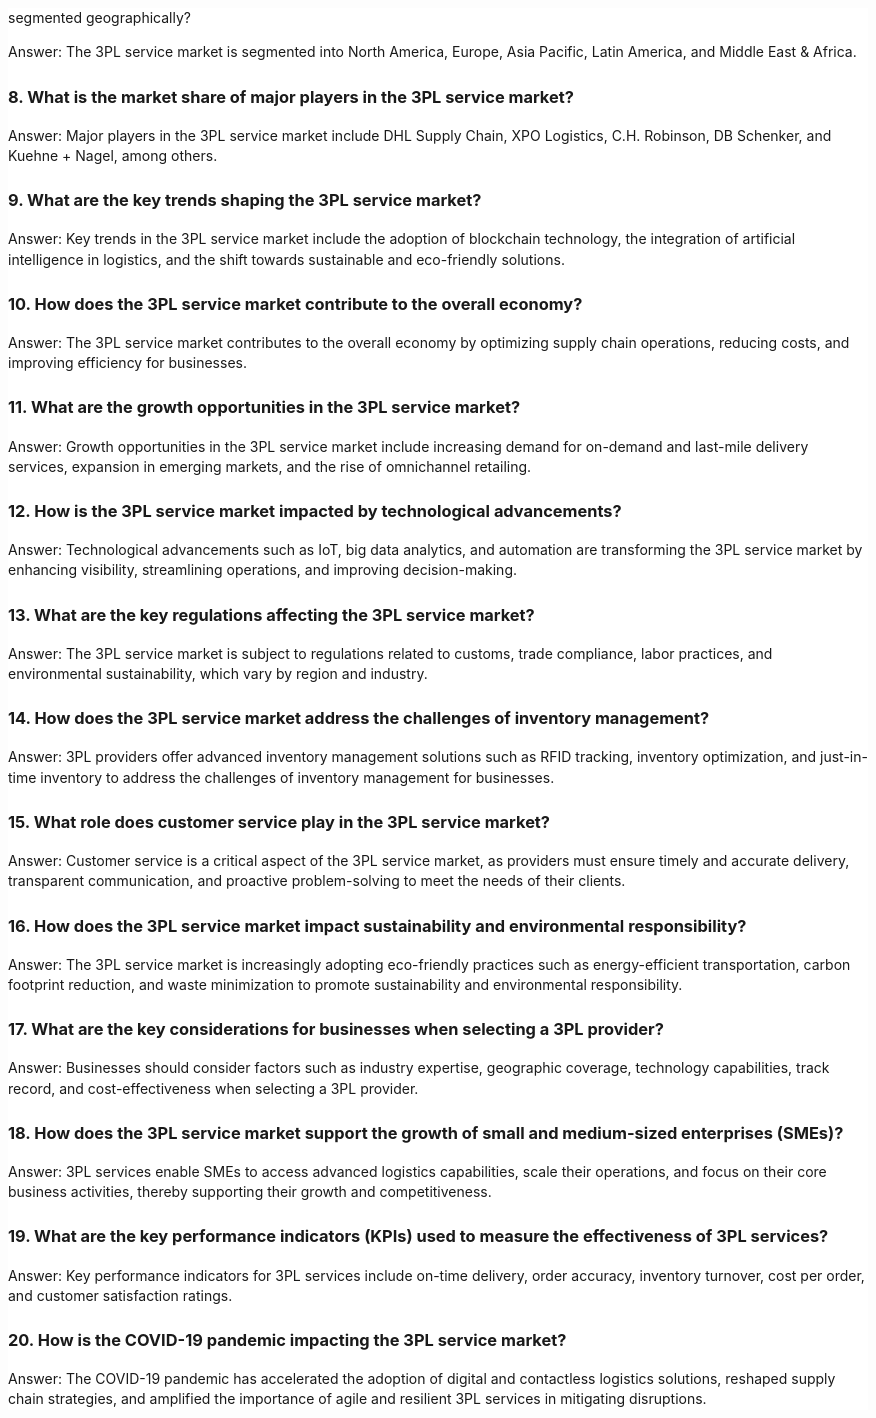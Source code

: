 segmented geographically?</h3><p>Answer: The 3PL service market is segmented into North America, Europe, Asia Pacific, Latin America, and Middle East & Africa.</p><h3>8. What is the market share of major players in the 3PL service market?</h3><p>Answer: Major players in the 3PL service market include DHL Supply Chain, XPO Logistics, C.H. Robinson, DB Schenker, and Kuehne + Nagel, among others.</p><h3>9. What are the key trends shaping the 3PL service market?</h3><p>Answer: Key trends in the 3PL service market include the adoption of blockchain technology, the integration of artificial intelligence in logistics, and the shift towards sustainable and eco-friendly solutions.</p><h3>10. How does the 3PL service market contribute to the overall economy?</h3><p>Answer: The 3PL service market contributes to the overall economy by optimizing supply chain operations, reducing costs, and improving efficiency for businesses.</p><h3>11. What are the growth opportunities in the 3PL service market?</h3><p>Answer: Growth opportunities in the 3PL service market include increasing demand for on-demand and last-mile delivery services, expansion in emerging markets, and the rise of omnichannel retailing.</p><h3>12. How is the 3PL service market impacted by technological advancements?</h3><p>Answer: Technological advancements such as IoT, big data analytics, and automation are transforming the 3PL service market by enhancing visibility, streamlining operations, and improving decision-making.</p><h3>13. What are the key regulations affecting the 3PL service market?</h3><p>Answer: The 3PL service market is subject to regulations related to customs, trade compliance, labor practices, and environmental sustainability, which vary by region and industry.</p><h3>14. How does the 3PL service market address the challenges of inventory management?</h3><p>Answer: 3PL providers offer advanced inventory management solutions such as RFID tracking, inventory optimization, and just-in-time inventory to address the challenges of inventory management for businesses.</p><h3>15. What role does customer service play in the 3PL service market?</h3><p>Answer: Customer service is a critical aspect of the 3PL service market, as providers must ensure timely and accurate delivery, transparent communication, and proactive problem-solving to meet the needs of their clients.</p><h3>16. How does the 3PL service market impact sustainability and environmental responsibility?</h3><p>Answer: The 3PL service market is increasingly adopting eco-friendly practices such as energy-efficient transportation, carbon footprint reduction, and waste minimization to promote sustainability and environmental responsibility.</p><h3>17. What are the key considerations for businesses when selecting a 3PL provider?</h3><p>Answer: Businesses should consider factors such as industry expertise, geographic coverage, technology capabilities, track record, and cost-effectiveness when selecting a 3PL provider.</p><h3>18. How does the 3PL service market support the growth of small and medium-sized enterprises (SMEs)?</h3><p>Answer: 3PL services enable SMEs to access advanced logistics capabilities, scale their operations, and focus on their core business activities, thereby supporting their growth and competitiveness.</p><h3>19. What are the key performance indicators (KPIs) used to measure the effectiveness of 3PL services?</h3><p>Answer: Key performance indicators for 3PL services include on-time delivery, order accuracy, inventory turnover, cost per order, and customer satisfaction ratings.</p><h3>20. How is the COVID-19 pandemic impacting the 3PL service market?</h3><p>Answer: The COVID-19 pandemic has accelerated the adoption of digital and contactless logistics solutions, reshaped supply chain strategies, and amplified the importance of agile and resilient 3PL services in mitigating disruptions.</p></body></html></strong></p>
